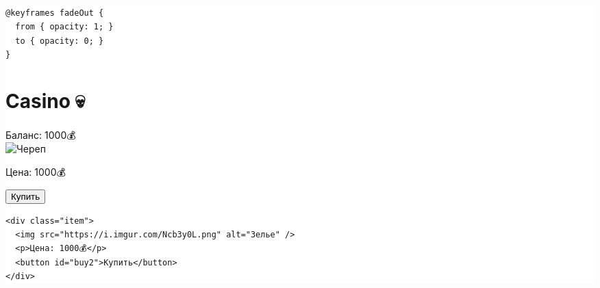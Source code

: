     @keyframes fadeOut {
      from { opacity: 1; }
      to { opacity: 0; }
    }
  </style>
</head>
<body>
  <h1>Casino 💀</h1>
  <div class="balance">Баланс: <span id="balance">1000</span>💰</div>

  <div class="shop">
    <div class="item">
      <img src="https://i.imgur.com/X39lYsw.png" alt="Череп" />
      <p>Цена: 1000💰</p>
      <button id="buy1">Купить</button>
    </div>

    <div class="item">
      <img src="https://i.imgur.com/Ncb3y0L.png" alt="Зелье" />
      <p>Цена: 1000💰</p>
      <button id="buy2">Купить</button>
    </div>
  </div>

  <script>
    let balance = parseInt(localStorage.getItem('balance')) || 1000;
    let bought1 = localStorage.getItem('bought1') === 'true';
    let bought2 = localStorage.getItem('bought2') === 'true';

    const balanceEl = document.getElementById('balance');
    const buy1Btn = document.getElementById('buy1');
    const buy2Btn = document.getElementById('buy2');

    function updateDisplay() {
      balanceEl.textContent = balance;
      if (bought1) markBought(buy1Btn);
      if (bought2) markBought(buy2Btn);
    }

    function markBought(button) {
      button.textContent = 'Куплено';
      button.disabled = true;
      button.classList.add('bought');
    }

    function saveState() {
      localStorage.setItem('balance', balance);
      localStorage.setItem('bought1', bought1);
      localStorage.setItem('bought2', bought2);
    }

    function buyItem(button, itemKey) {
      if (balance >= 1000 && !window[itemKey]) {
        balance -= 1000;
        window[itemKey] = true;
        saveState();
        updateDisplay();
